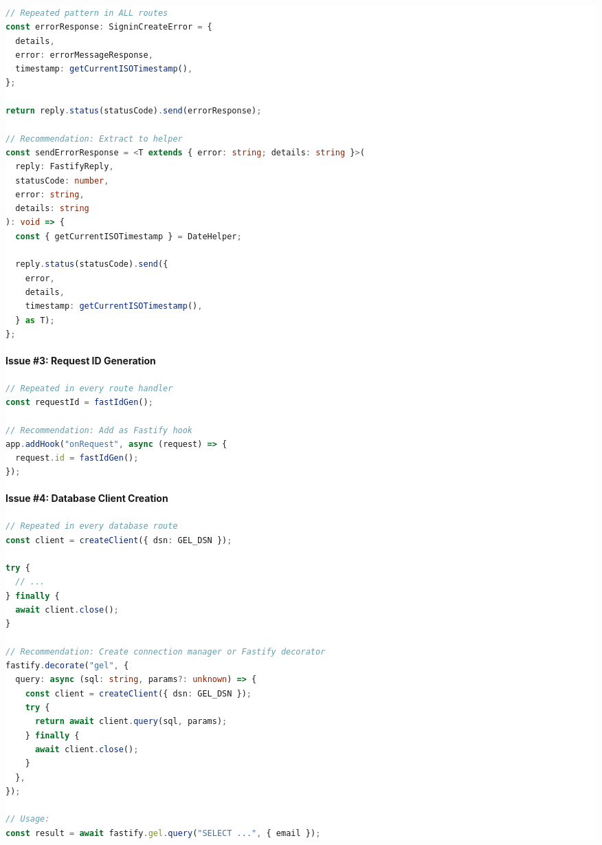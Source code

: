```typescript
// Repeated pattern in ALL routes
const errorResponse: SigninCreateError = {
  details,
  error: errorMessageResponse,
  timestamp: getCurrentISOTimestamp(),
};

return reply.status(statusCode).send(errorResponse);

// Recommendation: Extract to helper
const sendErrorResponse = <T extends { error: string; details: string }>(
  reply: FastifyReply,
  statusCode: number,
  error: string,
  details: string
): void => {
  const { getCurrentISOTimestamp } = DateHelper;

  reply.status(statusCode).send({
    error,
    details,
    timestamp: getCurrentISOTimestamp(),
  } as T);
};
```

#### Issue #3: Request ID Generation

```typescript
// Repeated in every route handler
const requestId = fastIdGen();

// Recommendation: Add as Fastify hook
app.addHook("onRequest", async (request) => {
  request.id = fastIdGen();
});
```

#### Issue #4: Database Client Creation

```typescript
// Repeated in every database route
const client = createClient({ dsn: GEL_DSN });

try {
  // ...
} finally {
  await client.close();
}

// Recommendation: Create connection manager or Fastify decorator
fastify.decorate("gel", {
  query: async (sql: string, params?: unknown) => {
    const client = createClient({ dsn: GEL_DSN });
    try {
      return await client.query(sql, params);
    } finally {
      await client.close();
    }
  },
});

// Usage:
const result = await fastify.gel.query("SELECT ...", { email });
```